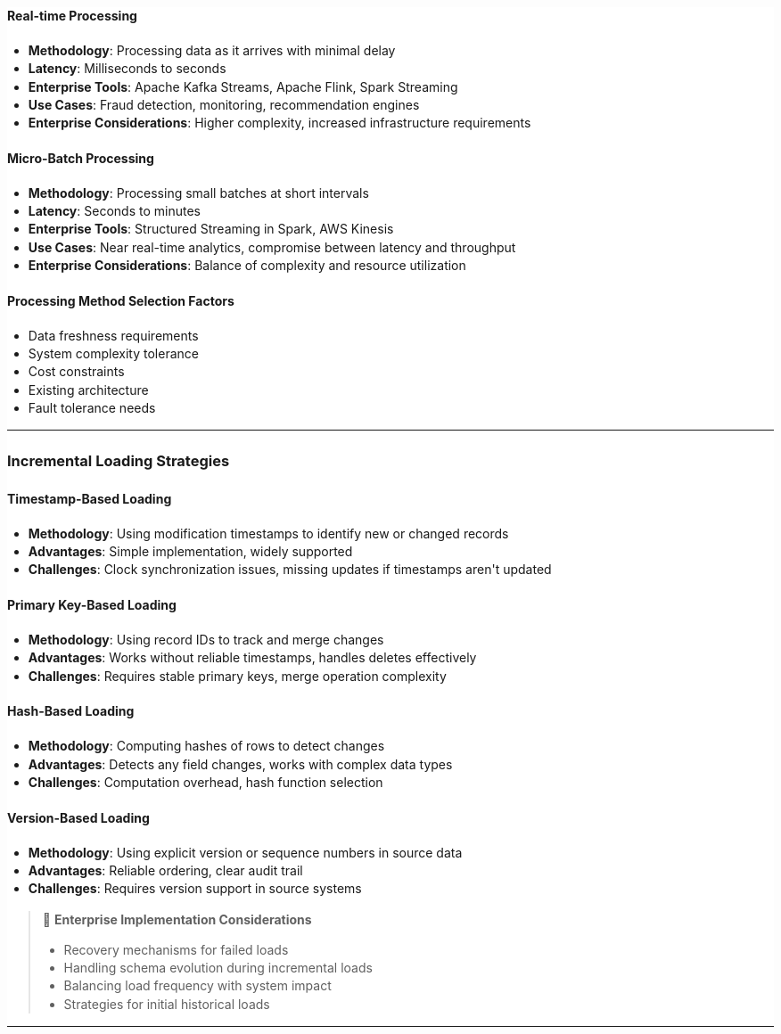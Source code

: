 #### **Real-time Processing**

- **Methodology**: Processing data as it arrives with minimal delay
- **Latency**: Milliseconds to seconds
- **Enterprise Tools**: Apache Kafka Streams, Apache Flink, Spark Streaming
- **Use Cases**: Fraud detection, monitoring, recommendation engines
- **Enterprise Considerations**: Higher complexity, increased infrastructure requirements

#### **Micro-Batch Processing**

- **Methodology**: Processing small batches at short intervals
- **Latency**: Seconds to minutes
- **Enterprise Tools**: Structured Streaming in Spark, AWS Kinesis
- **Use Cases**: Near real-time analytics, compromise between latency and throughput
- **Enterprise Considerations**: Balance of complexity and resource utilization

#### **Processing Method Selection Factors**

- Data freshness requirements
- System complexity tolerance
- Cost constraints
- Existing architecture
- Fault tolerance needs

---

### Incremental Loading Strategies

#### **Timestamp-Based Loading**

- **Methodology**: Using modification timestamps to identify new or changed records
- **Advantages**: Simple implementation, widely supported
- **Challenges**: Clock synchronization issues, missing updates if timestamps aren't updated

#### **Primary Key-Based Loading**

- **Methodology**: Using record IDs to track and merge changes
- **Advantages**: Works without reliable timestamps, handles deletes effectively
- **Challenges**: Requires stable primary keys, merge operation complexity

#### **Hash-Based Loading**

- **Methodology**: Computing hashes of rows to detect changes
- **Advantages**: Detects any field changes, works with complex data types
- **Challenges**: Computation overhead, hash function selection

#### **Version-Based Loading**

- **Methodology**: Using explicit version or sequence numbers in source data
- **Advantages**: Reliable ordering, clear audit trail
- **Challenges**: Requires version support in source systems

> 🔄 **Enterprise Implementation Considerations**
> 
> - Recovery mechanisms for failed loads
> - Handling schema evolution during incremental loads
> - Balancing load frequency with system impact
> - Strategies for initial historical loads

---